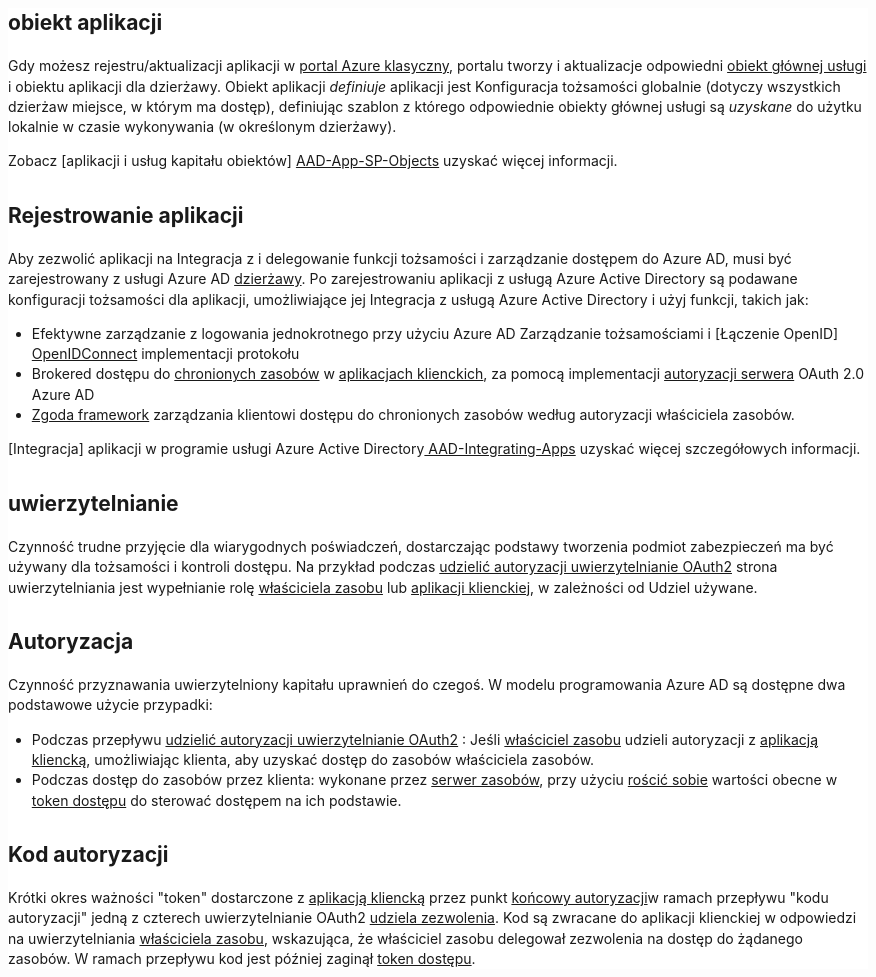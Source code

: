 ## <a name="application-object"></a>obiekt aplikacji  
Gdy możesz rejestru/aktualizacji aplikacji w [portal Azure klasyczny][AZURE-classic-portal], portalu tworzy i aktualizacje odpowiedni [obiekt głównej usługi](#service-principal-object) i obiektu aplikacji dla dzierżawy. Obiekt aplikacji *definiuje* aplikacji jest Konfiguracja tożsamości globalnie (dotyczy wszystkich dzierżaw miejsce, w którym ma dostęp), definiując szablon z którego odpowiednie obiekty głównej usługi są *uzyskane* do użytku lokalnie w czasie wykonywania (w określonym dzierżawy).

Zobacz [aplikacji i usług kapitału obiektów] [ AAD-App-SP-Objects] uzyskać więcej informacji.

## <a name="application-registration"></a>Rejestrowanie aplikacji  
Aby zezwolić aplikacji na Integracja z i delegowanie funkcji tożsamości i zarządzanie dostępem do Azure AD, musi być zarejestrowany z usługi Azure AD [dzierżawy](#tenant). Po zarejestrowaniu aplikacji z usługą Azure Active Directory są podawane konfiguracji tożsamości dla aplikacji, umożliwiające jej Integracja z usługą Azure Active Directory i użyj funkcji, takich jak:

- Efektywne zarządzanie z logowania jednokrotnego przy użyciu Azure AD Zarządzanie tożsamościami i [Łączenie OpenID] [ OpenIDConnect] implementacji protokołu
- Brokered dostępu do [chronionych zasobów](#resource-server) w [aplikacjach klienckich](#client-application), za pomocą implementacji [autoryzacji serwera](#authorization-server) OAuth 2.0 Azure AD
- [Zgoda framework](#consent) zarządzania klientowi dostępu do chronionych zasobów według autoryzacji właściciela zasobów.

[Integracja] aplikacji w programie usługi Azure Active Directory[ AAD-Integrating-Apps] uzyskać więcej szczegółowych informacji.

## <a name="authentication"></a>uwierzytelnianie
Czynność trudne przyjęcie dla wiarygodnych poświadczeń, dostarczając podstawy tworzenia podmiot zabezpieczeń ma być używany dla tożsamości i kontroli dostępu. Na przykład podczas [udzielić autoryzacji uwierzytelnianie OAuth2](#authorization-grant) strona uwierzytelniania jest wypełnianie rolę [właściciela zasobu](#resource-owner) lub [aplikacji klienckiej](#client-application), w zależności od Udziel używane.

## <a name="authorization"></a>Autoryzacja
Czynność przyznawania uwierzytelniony kapitału uprawnień do czegoś. W modelu programowania Azure AD są dostępne dwa podstawowe użycie przypadki:

- Podczas przepływu [udzielić autoryzacji uwierzytelnianie OAuth2](#authorization-grant) : Jeśli [właściciel zasobu](#resource-owner) udzieli autoryzacji z [aplikacją kliencką](#client-application), umożliwiając klienta, aby uzyskać dostęp do zasobów właściciela zasobów.
- Podczas dostęp do zasobów przez klienta: wykonane przez [serwer zasobów](#resource-server), przy użyciu [rościć sobie](#claim) wartości obecne w [token dostępu](#access-token) do sterować dostępem na ich podstawie.

## <a name="authorization-code"></a>Kod autoryzacji
Krótki okres ważności "token" dostarczone z [aplikacją kliencką](#client-application) przez punkt [końcowy autoryzacji](#authorization-endpoint)w ramach przepływu "kodu autoryzacji" jedną z czterech uwierzytelnianie OAuth2 [udziela zezwolenia](#authorization-grant). Kod są zwracane do aplikacji klienckiej w odpowiedzi na uwierzytelniania [właściciela zasobu](#resource-owner), wskazująca, że właściciel zasobu delegował zezwolenia na dostęp do żądanego zasobów. W ramach przepływu kod jest później zaginął [token dostępu](#access-token).


[AAD-App-Manifest]: ./active-directory-application-manifest.md
[AAD-App-SP-Objects]: ./active-directory-application-objects.md
[AAD-Auth-Scenarios]: ./active-directory-authentication-scenarios.md
[AAD-Dev-Guide]: ./active-directory-developers-guide.md
[AAD-Graph-Perm-Scopes]: https://msdn.microsoft.com/library/azure/ad/graph/howto/azure-ad-graph-api-permission-scopes
[AAD-Graph-App-Entity]: https://msdn.microsoft.com/Library/Azure/Ad/Graph/api/entity-and-complex-type-reference#application-entity
[AAD-Graph-Sp-Entity]: https://msdn.microsoft.com/Library/Azure/Ad/Graph/api/entity-and-complex-type-reference#serviceprincipal-entity
[AAD-Graph-User-Entity]: https://msdn.microsoft.com/Library/Azure/Ad/Graph/api/entity-and-complex-type-reference#user-entity
[AAD-How-Subscriptions-Assoc]: ./active-directory-how-subscriptions-associated-directory.md
[AAD-How-To-Integrate]: ./active-directory-how-to-integrate.md
[AAD-How-To-Tenant]: active-directory-howto-tenant.md
[AAD-Integrating-Apps]: ./active-directory-integrating-applications.md
[AAD-Multi-Tenant-Overview]: active-directory-devhowto-multi-tenant-overview.md
[AAD-Security-Token-Claims]: ./active-directory-authentication-scenarios/#claims-in-azure-ad-security-tokens
[AAD-Tokens-Claims]: ./active-directory-token-and-claims.md
[AZURE-classic-portal]: https://manage.windowsazure.com
[Duyshant-Role-Blog]: http://www.dushyantgill.com/blog/2014/12/10/roles-based-access-control-in-cloud-applications-using-azure-ad/
[JWT]: https://tools.ietf.org/html/draft-ietf-oauth-json-web-token-32
[Microsoft-Graph]: https://graph.microsoft.io
[O365-Perm-Ref]: https://msdn.microsoft.com/en-us/office/office365/howto/application-manifest
[OAuth2-Access-Token-Scopes]: https://tools.ietf.org/html/rfc6749#section-3.3
[OAuth2-AuthZ-Endpoint]: https://tools.ietf.org/html/rfc6749#section-3.1
[OAuth2-AuthZ-Grant-Types]: https://tools.ietf.org/html/rfc6749#section-1.3
[OAuth2-Client-Types]: https://tools.ietf.org/html/rfc6749#section-2.1
[OAuth2-Role-Def]: https://tools.ietf.org/html/rfc6749#page-6
[OpenIDConnect]: http://openid.net/specs/openid-connect-core-1_0.html
[OpenIDConnect-AuthZ-Endpoint]: http://openid.net/specs/openid-connect-core-1_0.html#AuthorizationEndpoint
[OpenIDConnect-ID-Token]: http://openid.net/specs/openid-connect-core-1_0.html#IDToken